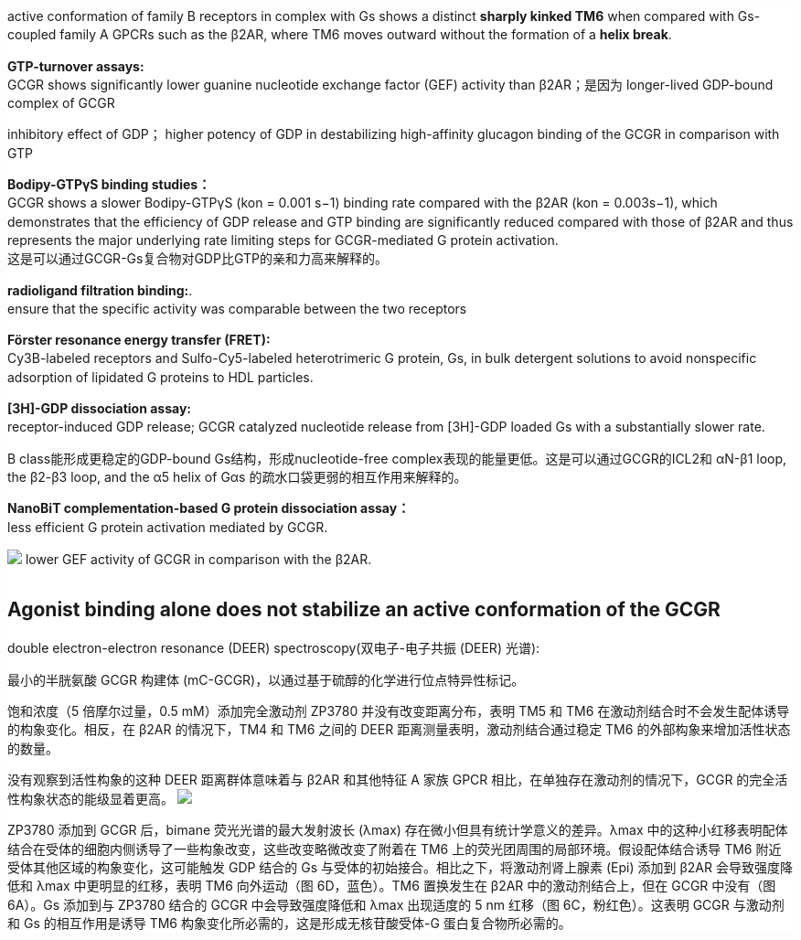 active conformation of family B receptors in complex with Gs shows a distinct **sharply kinked TM6** when compared with Gs-coupled family A GPCRs such as the β2AR, where TM6 moves outward without the formation of a **helix break**.


**GTP-turnover assays:**    
GCGR shows significantly lower guanine nucleotide exchange factor (GEF) activity than β2AR；是因为 longer-lived GDP-bound complex of GCGR 

inhibitory effect of GDP；  higher potency of GDP in destabilizing high-affinity glucagon binding of the GCGR in comparison with GTP

**Bodipy-GTPγS binding studies：**           
GCGR shows a slower Bodipy-GTPγS (kon = 0.001 s−1) binding rate compared with the β2AR (kon = 0.003s−1), which demonstrates that the efficiency of GDP release and GTP binding are significantly reduced compared with those of β2AR and thus represents the major underlying rate limiting steps for GCGR-mediated G protein activation.      
这是可以通过GCGR-Gs复合物对GDP比GTP的亲和力高来解释的。

**radioligand filtration binding:**.     
ensure that the specific activity was comparable between the two receptors

**Förster resonance energy transfer (FRET):**        
Cy3B-labeled receptors and Sulfo-Cy5-labeled heterotrimeric G protein, Gs, in bulk detergent solutions to avoid nonspecific adsorption of lipidated G proteins to HDL particles.

**[3H]-GDP dissociation assay:**          
receptor-induced GDP release; GCGR catalyzed nucleotide release from [3H]-GDP loaded Gs with a substantially slower rate. 

B class能形成更稳定的GDP-bound Gs结构，形成nucleotide-free complex表现的能量更低。这是可以通过GCGR的ICL2和 αN-β1 loop, the β2-β3 loop, and the α5 helix of Gαs 的疏水口袋更弱的相互作用来解释的。

**NanoBiT complementation-based G protein dissociation assay：**       
less efficient G protein activation mediated by GCGR.


![](https://www.ncbi.nlm.nih.gov/pmc/articles/instance/7954662/bin/nihms-1671017-f0006.jpg)
lower GEF activity of GCGR in comparison with the β2AR.



## Agonist binding alone does not stabilize an active conformation of the GCGR

double electron-electron resonance (DEER) spectroscopy(双电子-电子共振 (DEER) 光谱):

最小的半胱氨酸 GCGR 构建体 (mC-GCGR)，以通过基于硫醇的化学进行位点特异性标记。

饱和浓度（5 倍摩尔过量，0.5 mM）添加完全激动剂 ZP3780 并没有改变距离分布，表明 TM5 和 TM6 在激动剂结合时不会发生配体诱导的构象变化。相反，在 β2AR 的情况下，TM4 和 TM6 之间的 DEER 距离测量表明，激动剂结合通过稳定 TM6 的外部构象来增加活性状态的数量。

没有观察到活性构象的这种 DEER 距离群体意味着与 β2AR 和其他特征 A 家族 GPCR 相比，在单独存在激动剂的情况下，GCGR 的完全活性构象状态的能级显着更高。
![](https://www.ncbi.nlm.nih.gov/pmc/articles/instance/7954662/bin/nihms-1671017-f0007.jpg)

ZP3780 添加到 GCGR 后，bimane 荧光光谱的最大发射波长 (λmax) 存在微小但具有统计学意义的差异。λmax 中的这种小红移表明配体结合在受体的细胞内侧诱导了一些构象改变，这些改变略微改变了附着在 TM6 上的荧光团周围的局部环境。假设配体结合诱导 TM6 附近受体其他区域的构象变化，这可能触发 GDP 结合的 Gs 与受体的初始接合。相比之下，将激动剂肾上腺素 (Epi) 添加到 β2AR 会导致强度降低和 λmax 中更明显的红移，表明 TM6 向外运动（图 6D，蓝色）。TM6 置换发生在 β2AR 中的激动剂结合上，但在 GCGR 中没有（图 6A）。Gs 添加到与 ZP3780 结合的 GCGR 中会导致强度降低和 λmax 出现适度的 5 nm 红移（图 6C，粉红色）。这表明 GCGR 与激动剂和 Gs 的相互作用是诱导 TM6 构象变化所必需的，这是形成无核苷酸受体-G 蛋白复合物所必需的。
